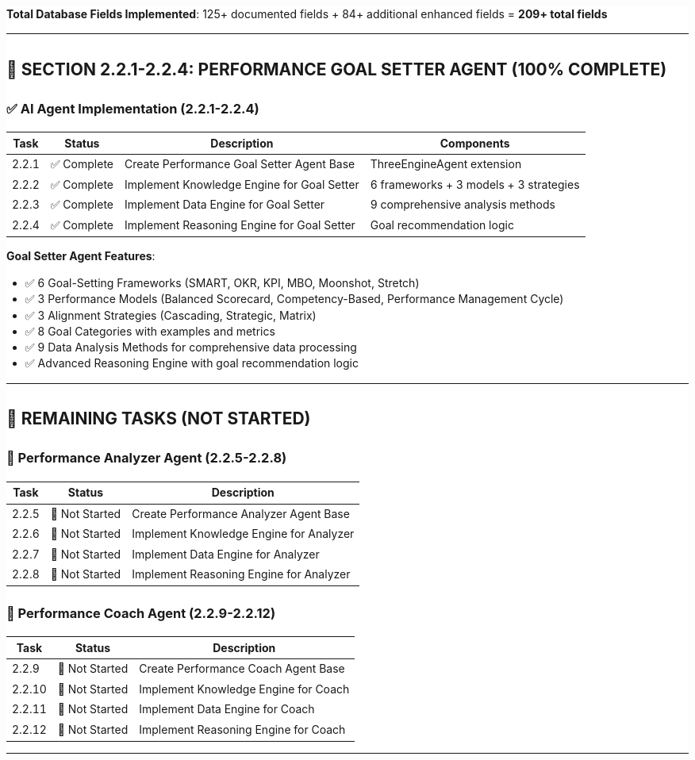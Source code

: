 **Total Database Fields Implemented**: 125+ documented fields + 84+ additional enhanced fields = **209+ total fields**

---

## 🎉 **SECTION 2.2.1-2.2.4: PERFORMANCE GOAL SETTER AGENT (100% COMPLETE)**

### **✅ AI Agent Implementation (2.2.1-2.2.4)**
| Task | Status | Description | Components |
|------|--------|-------------|------------|
| 2.2.1 | ✅ Complete | Create Performance Goal Setter Agent Base | ThreeEngineAgent extension |
| 2.2.2 | ✅ Complete | Implement Knowledge Engine for Goal Setter | 6 frameworks + 3 models + 3 strategies |
| 2.2.3 | ✅ Complete | Implement Data Engine for Goal Setter | 9 comprehensive analysis methods |
| 2.2.4 | ✅ Complete | Implement Reasoning Engine for Goal Setter | Goal recommendation logic |

**Goal Setter Agent Features**:
- ✅ 6 Goal-Setting Frameworks (SMART, OKR, KPI, MBO, Moonshot, Stretch)
- ✅ 3 Performance Models (Balanced Scorecard, Competency-Based, Performance Management Cycle)
- ✅ 3 Alignment Strategies (Cascading, Strategic, Matrix)
- ✅ 8 Goal Categories with examples and metrics
- ✅ 9 Data Analysis Methods for comprehensive data processing
- ✅ Advanced Reasoning Engine with goal recommendation logic

---

## 🔴 **REMAINING TASKS (NOT STARTED)**

### **🔴 Performance Analyzer Agent (2.2.5-2.2.8)**
| Task | Status | Description |
|------|--------|-------------|
| 2.2.5 | 🔴 Not Started | Create Performance Analyzer Agent Base |
| 2.2.6 | 🔴 Not Started | Implement Knowledge Engine for Analyzer |
| 2.2.7 | 🔴 Not Started | Implement Data Engine for Analyzer |
| 2.2.8 | 🔴 Not Started | Implement Reasoning Engine for Analyzer |

### **🔴 Performance Coach Agent (2.2.9-2.2.12)**
| Task | Status | Description |
|------|--------|-------------|
| 2.2.9 | 🔴 Not Started | Create Performance Coach Agent Base |
| 2.2.10 | 🔴 Not Started | Implement Knowledge Engine for Coach |
| 2.2.11 | 🔴 Not Started | Implement Data Engine for Coach |
| 2.2.12 | 🔴 Not Started | Implement Reasoning Engine for Coach |

---